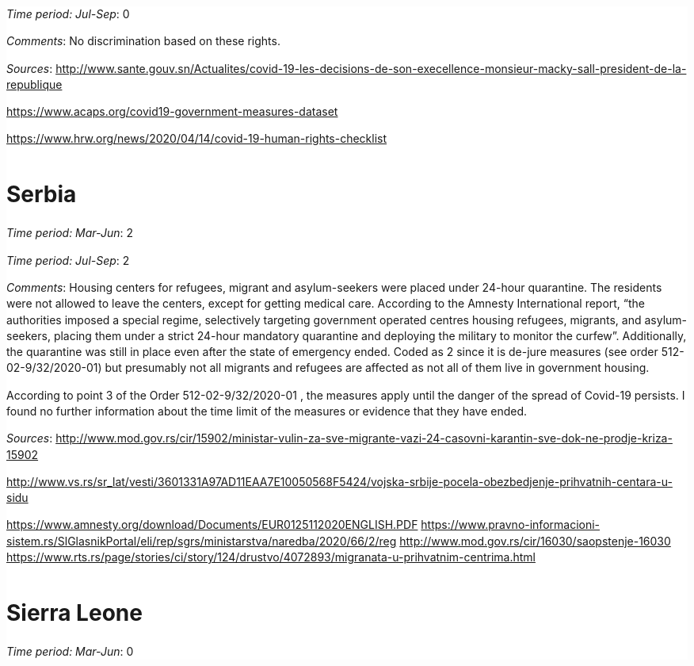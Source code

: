  
*Time period: Jul-Sep*: 0

 

*Comments*:
 No discrimination based on these rights. 

*Sources*:
 http://www.sante.gouv.sn/Actualites/covid-19-les-decisions-de-son-execellence-monsieur-macky-sall-president-de-la-republique

https://www.acaps.org/covid19-government-measures-dataset

https://www.hrw.org/news/2020/04/14/covid-19-human-rights-checklist







# Serbia 
*Time period: Mar-Jun*: 2

 
*Time period: Jul-Sep*: 2

 

*Comments*:
 Housing centers for refugees, migrant and asylum-seekers were placed under 24-hour quarantine. The residents were not allowed to leave the centers, except for getting medical care. According to the Amnesty International report, “the authorities imposed a special regime, selectively targeting government operated centres housing refugees, migrants, and asylum-seekers, placing them under a strict 24-hour mandatory quarantine and deploying the military to monitor the curfew”. Additionally, the quarantine was still in place even after the state of emergency ended. Coded as 2 since it is de-jure measures (see order 512-02-9/32/2020-01) but presumably not all migrants and refugees are affected as not all of them live in government housing. 

 According to point 3 of the Order 512-02-9/32/2020-01 , the measures apply until the danger of the spread of Covid-19 persists. I found no further information about the time limit of the measures or evidence that they have ended. 

*Sources*:
 http://www.mod.gov.rs/cir/15902/ministar-vulin-za-sve-migrante-vazi-24-casovni-karantin-sve-dok-ne-prodje-kriza-15902

http://www.vs.rs/sr_lat/vesti/3601331A97AD11EAA7E10050568F5424/vojska-srbije-pocela-obezbedjenje-prihvatnih-centara-u-sidu

https://www.amnesty.org/download/Documents/EUR0125112020ENGLISH.PDF
https://www.pravno-informacioni-sistem.rs/SlGlasnikPortal/eli/rep/sgrs/ministarstva/naredba/2020/66/2/reg
http://www.mod.gov.rs/cir/16030/saopstenje-16030
https://www.rts.rs/page/stories/ci/story/124/drustvo/4072893/migranata-u-prihvatnim-centrima.html



# Sierra Leone 
*Time period: Mar-Jun*: 0
